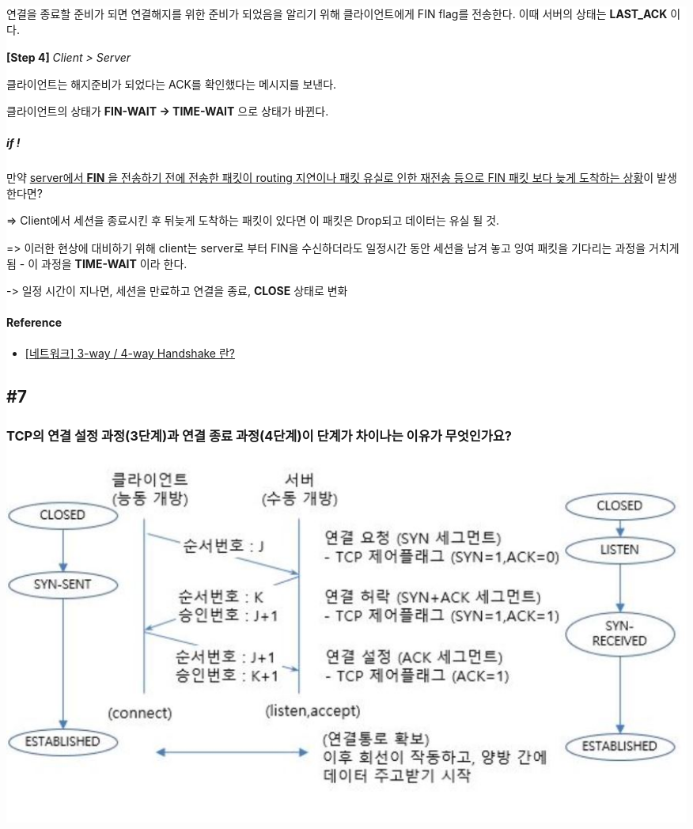 연결을 종료할 준비가 되면 연결해지를 위한 준비가 되었음을 알리기 위해 클라이언트에게 FIN flag를 전송한다. 이때 서버의 상태는 **LAST_ACK** 이다.

**[Step 4]**  *Client > Server*

클라이언트는 해지준비가 되었다는 ACK를 확인했다는 메시지를 보낸다.

클라이언트의 상태가 **FIN-WAIT -> TIME-WAIT** 으로 상태가 바뀐다.



##### if !

만약 <u>server에서 **FIN** 을 전송하기 전에 전송한 패킷이 routing 지연이나 패킷 유실로 인한 재전송 등으로 FIN 패킷 보다 늦게 도착하는 상황</u>이 발생한다면?

=> Client에서 세션을 종료시킨 후 뒤늦게 도착하는 패킷이 있다면 이 패킷은 Drop되고 데이터는 유실 될 것.

=> 이러한 현상에 대비하기 위해 client는 server로 부터 FIN을 수신하더라도 일정시간 동안 세션을 남겨 놓고 잉여 패킷을 기다리는 과정을 거치게 됨 - 이 과정을 **TIME-WAIT** 이라 한다.

-> 일정 시간이 지나면, 세션을 만료하고 연결을 종료, **CLOSE** 상태로 변화



#### Reference

- [[네트워크] 3-way / 4-way Handshake 란? ](https://bangu4.tistory.com/74#comment16493602) 



## #7

### TCP의 연결 설정 과정(3단계)과 연결 종료 과정(4단계)이 단계가 차이나는 이유가 무엇인가요?

<div align='center'>
     <img src="./images/nt_7_3sh.JPG">
   </div>
